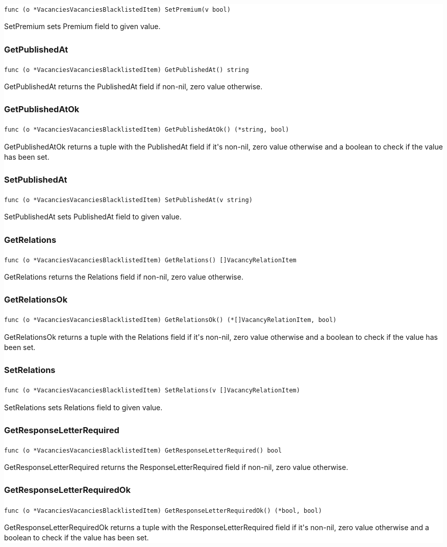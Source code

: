`func (o *VacanciesVacanciesBlacklistedItem) SetPremium(v bool)`

SetPremium sets Premium field to given value.


### GetPublishedAt

`func (o *VacanciesVacanciesBlacklistedItem) GetPublishedAt() string`

GetPublishedAt returns the PublishedAt field if non-nil, zero value otherwise.

### GetPublishedAtOk

`func (o *VacanciesVacanciesBlacklistedItem) GetPublishedAtOk() (*string, bool)`

GetPublishedAtOk returns a tuple with the PublishedAt field if it's non-nil, zero value otherwise
and a boolean to check if the value has been set.

### SetPublishedAt

`func (o *VacanciesVacanciesBlacklistedItem) SetPublishedAt(v string)`

SetPublishedAt sets PublishedAt field to given value.


### GetRelations

`func (o *VacanciesVacanciesBlacklistedItem) GetRelations() []VacancyRelationItem`

GetRelations returns the Relations field if non-nil, zero value otherwise.

### GetRelationsOk

`func (o *VacanciesVacanciesBlacklistedItem) GetRelationsOk() (*[]VacancyRelationItem, bool)`

GetRelationsOk returns a tuple with the Relations field if it's non-nil, zero value otherwise
and a boolean to check if the value has been set.

### SetRelations

`func (o *VacanciesVacanciesBlacklistedItem) SetRelations(v []VacancyRelationItem)`

SetRelations sets Relations field to given value.


### GetResponseLetterRequired

`func (o *VacanciesVacanciesBlacklistedItem) GetResponseLetterRequired() bool`

GetResponseLetterRequired returns the ResponseLetterRequired field if non-nil, zero value otherwise.

### GetResponseLetterRequiredOk

`func (o *VacanciesVacanciesBlacklistedItem) GetResponseLetterRequiredOk() (*bool, bool)`

GetResponseLetterRequiredOk returns a tuple with the ResponseLetterRequired field if it's non-nil, zero value otherwise
and a boolean to check if the value has been set.

